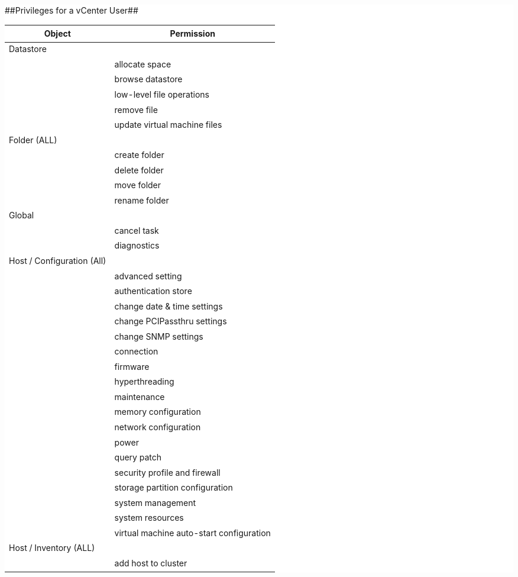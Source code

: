 ##Privileges for a vCenter User## 

| Object 	| Permission 	|
| -----------	| ------------------------------	|
| Datastore 	| 	|
| 	| allocate space 	|
| 	| browse datastore 	|
| 	| low-level file operations 	|
| 	| remove file 	|
| 	| update virtual machine files 	|
| Folder (ALL) 	| 	|
| 	| create folder 	|
| 	| delete folder 	|
| 	| move folder 	|
| 	| rename folder 	|
| Global 	| 	|
| 	| cancel task 	|
| 	| diagnostics 	|
| Host / Configuration (All) 	| 	|
| 	| advanced setting 	|
| 	| authentication store 	|
| 	| change date & time settings 	|
| 	| change PCIPassthru settings 	|
| 	| change SNMP settings 	|
| 	| connection 	|
| 	| firmware 	|
| 	| hyperthreading 	|
| 	| maintenance 	|
| 	| memory configuration 	|
| 	| network configuration 	|
| 	| power 	|
| 	| query patch 	|
| 	| security profile and firewall 	|
| 	| storage partition configuration 	|
| 	| system management 	|
| 	| system resources 	|
| 	| virtual machine auto-start configuration 	|
| Host / Inventory (ALL) 	| 	|
| 	| add host to cluster 	|